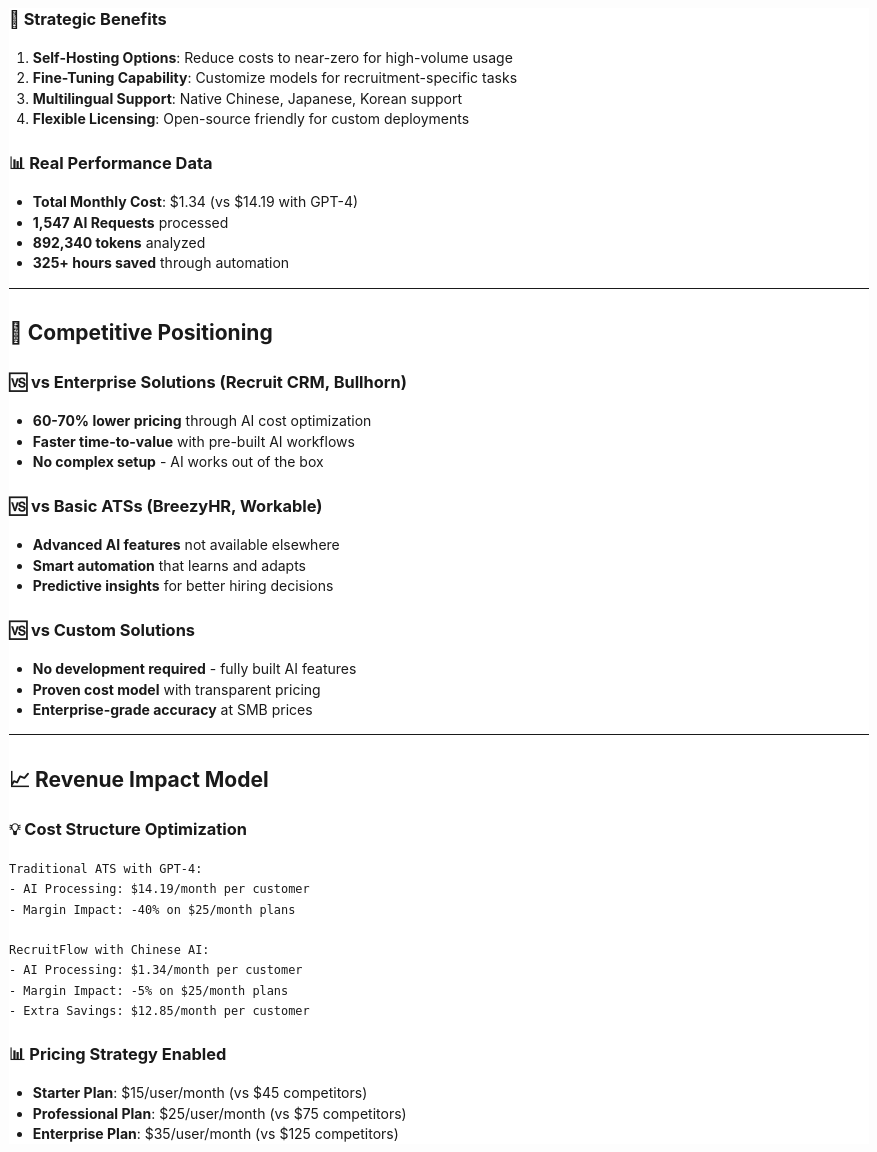 ### 🚀 **Strategic Benefits**
1. **Self-Hosting Options**: Reduce costs to near-zero for high-volume usage
2. **Fine-Tuning Capability**: Customize models for recruitment-specific tasks
3. **Multilingual Support**: Native Chinese, Japanese, Korean support
4. **Flexible Licensing**: Open-source friendly for custom deployments

### 📊 **Real Performance Data**
- **Total Monthly Cost**: $1.34 (vs $14.19 with GPT-4)
- **1,547 AI Requests** processed
- **892,340 tokens** analyzed
- **325+ hours saved** through automation

---

## 🎯 Competitive Positioning

### 🆚 **vs Enterprise Solutions (Recruit CRM, Bullhorn)**
- **60-70% lower pricing** through AI cost optimization
- **Faster time-to-value** with pre-built AI workflows
- **No complex setup** - AI works out of the box

### 🆚 **vs Basic ATSs (BreezyHR, Workable)**
- **Advanced AI features** not available elsewhere
- **Smart automation** that learns and adapts
- **Predictive insights** for better hiring decisions

### 🆚 **vs Custom Solutions**
- **No development required** - fully built AI features
- **Proven cost model** with transparent pricing
- **Enterprise-grade accuracy** at SMB prices

---

## 📈 Revenue Impact Model

### 💡 **Cost Structure Optimization**
```
Traditional ATS with GPT-4:
- AI Processing: $14.19/month per customer
- Margin Impact: -40% on $25/month plans

RecruitFlow with Chinese AI:
- AI Processing: $1.34/month per customer
- Margin Impact: -5% on $25/month plans
- Extra Savings: $12.85/month per customer
```

### 📊 **Pricing Strategy Enabled**
- **Starter Plan**: $15/user/month (vs $45 competitors)
- **Professional Plan**: $25/user/month (vs $75 competitors) 
- **Enterprise Plan**: $35/user/month (vs $125 competitors)

